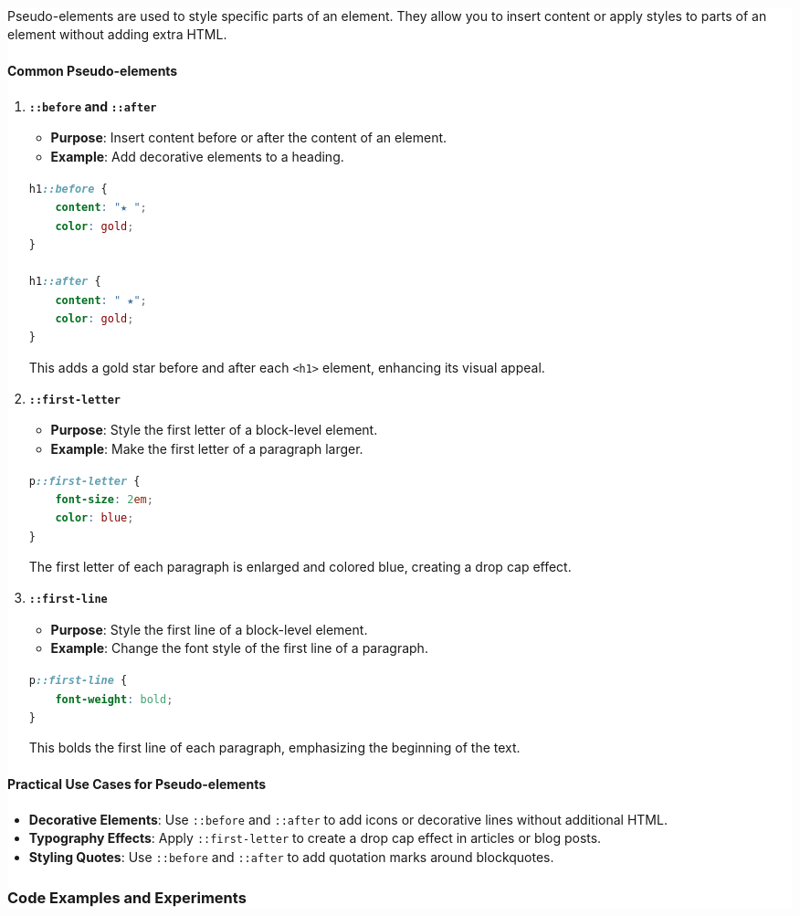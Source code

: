 Pseudo-elements are used to style specific parts of an element. They allow you to insert content or apply styles to parts of an element without adding extra HTML.

#### Common Pseudo-elements

1. **`::before` and `::after`**
   - **Purpose**: Insert content before or after the content of an element.
   - **Example**: Add decorative elements to a heading.

   ```css
   h1::before {
       content: "★ ";
       color: gold;
   }

   h1::after {
       content: " ★";
       color: gold;
   }
   ```

   This adds a gold star before and after each `<h1>` element, enhancing its visual appeal.

2. **`::first-letter`**
   - **Purpose**: Style the first letter of a block-level element.
   - **Example**: Make the first letter of a paragraph larger.

   ```css
   p::first-letter {
       font-size: 2em;
       color: blue;
   }
   ```

   The first letter of each paragraph is enlarged and colored blue, creating a drop cap effect.

3. **`::first-line`**
   - **Purpose**: Style the first line of a block-level element.
   - **Example**: Change the font style of the first line of a paragraph.

   ```css
   p::first-line {
       font-weight: bold;
   }
   ```

   This bolds the first line of each paragraph, emphasizing the beginning of the text.

#### Practical Use Cases for Pseudo-elements

- **Decorative Elements**: Use `::before` and `::after` to add icons or decorative lines without additional HTML.
- **Typography Effects**: Apply `::first-letter` to create a drop cap effect in articles or blog posts.
- **Styling Quotes**: Use `::before` and `::after` to add quotation marks around blockquotes.

### Code Examples and Experiments
